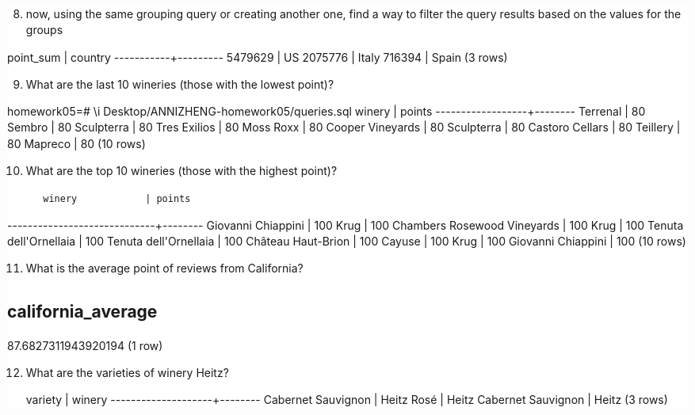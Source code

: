 8. now, using the same grouping query or creating another one, find a way to filter the query results based on the values for the groups

 point_sum | country 
-----------+---------
   5479629 | US
   2075776 | Italy
    716394 | Spain
(3 rows)

9. What are the last 10 wineries (those with the lowest point)?

homework05=# \i Desktop/ANNIZHENG-homework05/queries.sql
      winery      | points 
------------------+--------
 Terrenal         |     80
 Sembro           |     80
 Sculpterra       |     80
 Tres Exilios     |     80
 Moss Roxx        |     80
 Cooper Vineyards |     80
 Sculpterra       |     80
 Castoro Cellars  |     80
 Teillery         |     80
 Mapreco          |     80
(10 rows)

10. What are the top 10 wineries (those with the highest point)?

           winery            | points 
-----------------------------+--------
 Giovanni Chiappini          |    100
 Krug                        |    100
 Chambers Rosewood Vineyards |    100
 Krug                        |    100
 Tenuta dell'Ornellaia       |    100
 Tenuta dell'Ornellaia       |    100
 Château Haut-Brion          |    100
 Cayuse                      |    100
 Krug                        |    100
 Giovanni Chiappini          |    100
(10 rows)

11. What is the average point of reviews from California?

 california_average  
---------------------
 87.6827311943920194
(1 row)

12. What are the varieties of winery Heitz?

      variety       | winery 
--------------------+--------
 Cabernet Sauvignon | Heitz
 Rosé               | Heitz
 Cabernet Sauvignon | Heitz
(3 rows)
